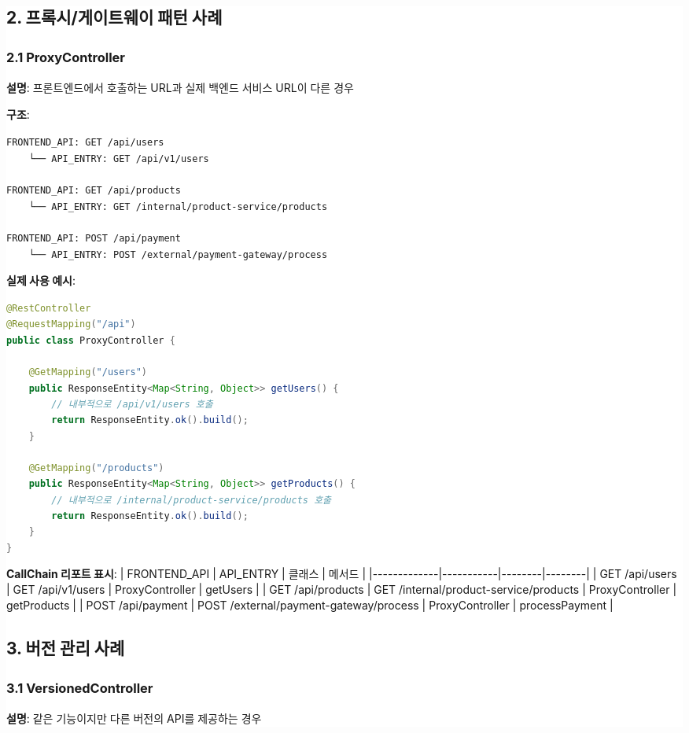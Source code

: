 ## 2. 프록시/게이트웨이 패턴 사례

### 2.1 ProxyController

**설명**: 프론트엔드에서 호출하는 URL과 실제 백엔드 서비스 URL이 다른 경우

**구조**:
```
FRONTEND_API: GET /api/users
    └── API_ENTRY: GET /api/v1/users

FRONTEND_API: GET /api/products
    └── API_ENTRY: GET /internal/product-service/products

FRONTEND_API: POST /api/payment
    └── API_ENTRY: POST /external/payment-gateway/process
```

**실제 사용 예시**:
```java
@RestController
@RequestMapping("/api")
public class ProxyController {
    
    @GetMapping("/users")
    public ResponseEntity<Map<String, Object>> getUsers() {
        // 내부적으로 /api/v1/users 호출
        return ResponseEntity.ok().build();
    }
    
    @GetMapping("/products")
    public ResponseEntity<Map<String, Object>> getProducts() {
        // 내부적으로 /internal/product-service/products 호출
        return ResponseEntity.ok().build();
    }
}
```

**CallChain 리포트 표시**:
| FRONTEND_API | API_ENTRY | 클래스 | 메서드 |
|-------------|-----------|--------|--------|
| GET /api/users | GET /api/v1/users | ProxyController | getUsers |
| GET /api/products | GET /internal/product-service/products | ProxyController | getProducts |
| POST /api/payment | POST /external/payment-gateway/process | ProxyController | processPayment |

## 3. 버전 관리 사례

### 3.1 VersionedController

**설명**: 같은 기능이지만 다른 버전의 API를 제공하는 경우
